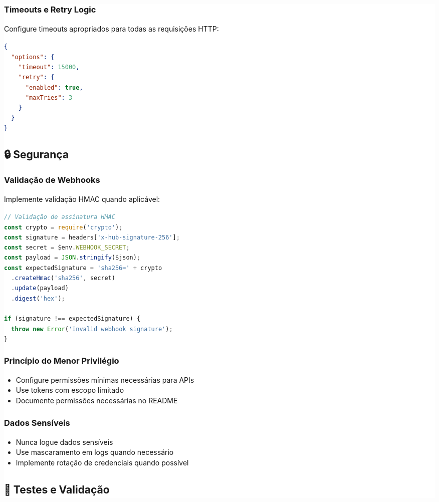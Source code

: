 ### Timeouts e Retry Logic

Configure timeouts apropriados para todas as requisições HTTP:

```json
{
  "options": {
    "timeout": 15000,
    "retry": {
      "enabled": true,
      "maxTries": 3
    }
  }
}
```

## 🔒 Segurança

### Validação de Webhooks

Implemente validação HMAC quando aplicável:

```javascript
// Validação de assinatura HMAC
const crypto = require('crypto');
const signature = headers['x-hub-signature-256'];
const secret = $env.WEBHOOK_SECRET;
const payload = JSON.stringify($json);
const expectedSignature = 'sha256=' + crypto
  .createHmac('sha256', secret)
  .update(payload)
  .digest('hex');

if (signature !== expectedSignature) {
  throw new Error('Invalid webhook signature');
}
```

### Princípio do Menor Privilégio

- Configure permissões mínimas necessárias para APIs
- Use tokens com escopo limitado
- Documente permissões necessárias no README

### Dados Sensíveis

- Nunca logue dados sensíveis
- Use mascaramento em logs quando necessário
- Implemente rotação de credenciais quando possível

## 🧪 Testes e Validação
